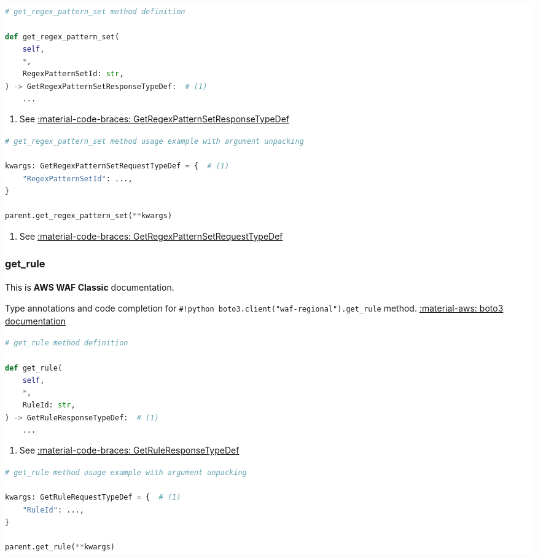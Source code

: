 ```python
# get_regex_pattern_set method definition

def get_regex_pattern_set(
    self,
    *,
    RegexPatternSetId: str,
) -> GetRegexPatternSetResponseTypeDef:  # (1)
    ...
```

1. See [:material-code-braces: GetRegexPatternSetResponseTypeDef](./type_defs.md#getregexpatternsetresponsetypedef)


```python
# get_regex_pattern_set method usage example with argument unpacking

kwargs: GetRegexPatternSetRequestTypeDef = {  # (1)
    "RegexPatternSetId": ...,
}

parent.get_regex_pattern_set(**kwargs)
```

1. See [:material-code-braces: GetRegexPatternSetRequestTypeDef](./type_defs.md#getregexpatternsetrequesttypedef)

### get\_rule

This is <b>AWS WAF Classic</b> documentation.

Type annotations and code completion for `#!python boto3.client("waf-regional").get_rule` method.
[:material-aws: boto3 documentation](https://boto3.amazonaws.com/v1/documentation/api/latest/reference/services/waf-regional/client/get_rule.html)

```python
# get_rule method definition

def get_rule(
    self,
    *,
    RuleId: str,
) -> GetRuleResponseTypeDef:  # (1)
    ...
```

1. See [:material-code-braces: GetRuleResponseTypeDef](./type_defs.md#getruleresponsetypedef)


```python
# get_rule method usage example with argument unpacking

kwargs: GetRuleRequestTypeDef = {  # (1)
    "RuleId": ...,
}

parent.get_rule(**kwargs)
```
